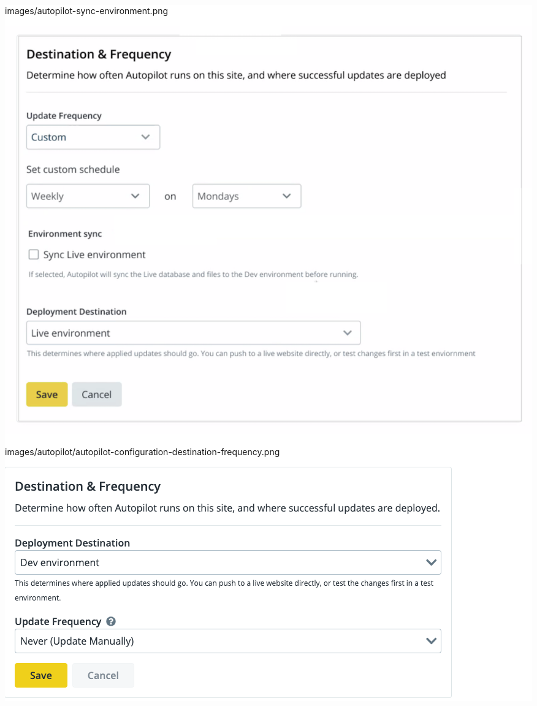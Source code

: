 images/autopilot-sync-environment.png

![Alt text](../images/autopilot-sync-environment.png)

images/autopilot/autopilot-configuration-destination-frequency.png

![Alt text](../images/autopilot/autopilot-configuration-destination-frequency.png)
